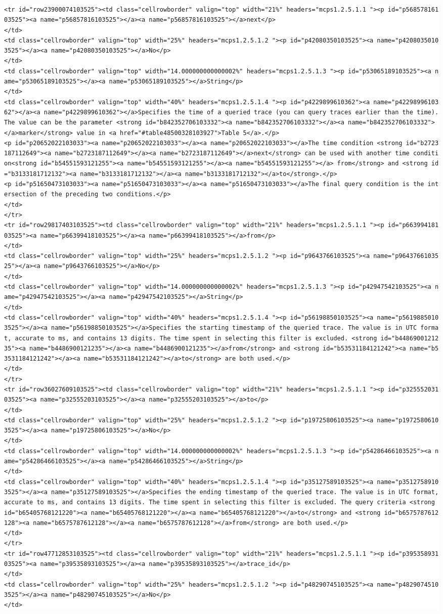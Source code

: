    <tr id="row23900074103525"><td class="cellrowborder" valign="top" width="21%" headers="mcps1.2.5.1.1 "><p id="p56857816103525"><a name="p56857816103525"></a><a name="p56857816103525"></a>next</p>
    </td>
    <td class="cellrowborder" valign="top" width="25%" headers="mcps1.2.5.1.2 "><p id="p42080350103525"><a name="p42080350103525"></a><a name="p42080350103525"></a>No</p>
    </td>
    <td class="cellrowborder" valign="top" width="14.000000000000002%" headers="mcps1.2.5.1.3 "><p id="p53065189103525"><a name="p53065189103525"></a><a name="p53065189103525"></a>String</p>
    </td>
    <td class="cellrowborder" valign="top" width="40%" headers="mcps1.2.5.1.4 "><p id="p4229899610362"><a name="p4229899610362"></a><a name="p4229899610362"></a>Specifies the time of a queried trace (you can query traces earlier than the time). The value can be the parameter <strong id="b842352706103332"><a name="b842352706103332"></a><a name="b842352706103332"></a>marker</strong> value in <a href="#table48500328103927">Table 5</a>.</p>
    <p id="p20652022103033"><a name="p20652022103033"></a><a name="p20652022103033"></a>The time condition <strong id="b2723187112649"><a name="b2723187112649"></a><a name="b2723187112649"></a>next</strong> can be used with another time condition<strong id="b54551593121255"><a name="b54551593121255"></a><a name="b54551593121255"></a> from</strong> and <strong id="b3133181712132"><a name="b3133181712132"></a><a name="b3133181712132"></a>to</strong>.</p>
    <p id="p51650473103033"><a name="p51650473103033"></a><a name="p51650473103033"></a>The final query condition is the intersection of the preceding two conditions.</p>
    </td>
    </tr>
    <tr id="row29817403103525"><td class="cellrowborder" valign="top" width="21%" headers="mcps1.2.5.1.1 "><p id="p66399418103525"><a name="p66399418103525"></a><a name="p66399418103525"></a>from</p>
    </td>
    <td class="cellrowborder" valign="top" width="25%" headers="mcps1.2.5.1.2 "><p id="p9643766103525"><a name="p9643766103525"></a><a name="p9643766103525"></a>No</p>
    </td>
    <td class="cellrowborder" valign="top" width="14.000000000000002%" headers="mcps1.2.5.1.3 "><p id="p42947542103525"><a name="p42947542103525"></a><a name="p42947542103525"></a>String</p>
    </td>
    <td class="cellrowborder" valign="top" width="40%" headers="mcps1.2.5.1.4 "><p id="p56198850103525"><a name="p56198850103525"></a><a name="p56198850103525"></a>Specifies the starting timestamp of the queried trace. The value is in UTC format, accurate to ms, and contains 13 digits. The time spent in selecting this filter is excluded. <strong id="b4486900121235"><a name="b4486900121235"></a><a name="b4486900121235"></a>from</strong> and <strong id="b53531184121242"><a name="b53531184121242"></a><a name="b53531184121242"></a>to</strong> are both used.</p>
    </td>
    </tr>
    <tr id="row36027609103525"><td class="cellrowborder" valign="top" width="21%" headers="mcps1.2.5.1.1 "><p id="p32555203103525"><a name="p32555203103525"></a><a name="p32555203103525"></a>to</p>
    </td>
    <td class="cellrowborder" valign="top" width="25%" headers="mcps1.2.5.1.2 "><p id="p19725806103525"><a name="p19725806103525"></a><a name="p19725806103525"></a>No</p>
    </td>
    <td class="cellrowborder" valign="top" width="14.000000000000002%" headers="mcps1.2.5.1.3 "><p id="p54286466103525"><a name="p54286466103525"></a><a name="p54286466103525"></a>String</p>
    </td>
    <td class="cellrowborder" valign="top" width="40%" headers="mcps1.2.5.1.4 "><p id="p35127589103525"><a name="p35127589103525"></a><a name="p35127589103525"></a>Specifies the ending timestamp of the queried trace. The value is in UTC format, accurate to ms, and contains 13 digits. The time spent in selecting this filter is excluded. The query criteria <strong id="b65405768121220"><a name="b65405768121220"></a><a name="b65405768121220"></a>to</strong> and <strong id="b6575787612128"><a name="b6575787612128"></a><a name="b6575787612128"></a>from</strong> are both used.</p>
    </td>
    </tr>
    <tr id="row47712853103525"><td class="cellrowborder" valign="top" width="21%" headers="mcps1.2.5.1.1 "><p id="p39535893103525"><a name="p39535893103525"></a><a name="p39535893103525"></a>trace_id</p>
    </td>
    <td class="cellrowborder" valign="top" width="25%" headers="mcps1.2.5.1.2 "><p id="p48290745103525"><a name="p48290745103525"></a><a name="p48290745103525"></a>No</p>
    </td>